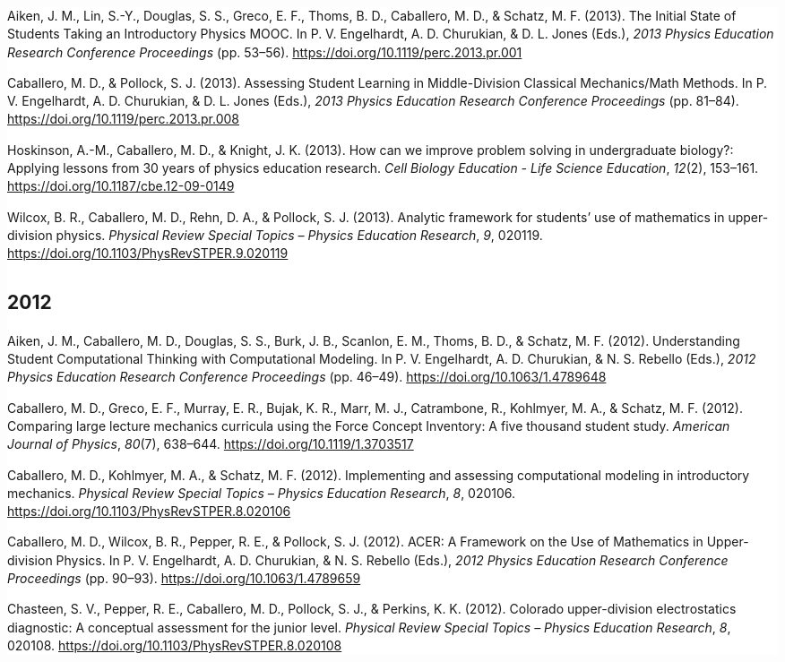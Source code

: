 Aiken, J. M., Lin, S.-Y., Douglas, S. S., Greco, E. F., Thoms, B. D.,
Caballero, M. D., & Schatz, M. F. (2013). <span class="nocase">The
Initial State of Students Taking an Introductory Physics MOOC</span>. In
P. V. Engelhardt, A. D. Churukian, & D. L. Jones (Eds.), *2013 Physics
Education Research Conference Proceedings* (pp. 53–56).
<https://doi.org/10.1119/perc.2013.pr.001>

Caballero, M. D., & Pollock, S. J. (2013).
<span class="nocase">Assessing Student Learning in Middle-Division
Classical Mechanics/Math Methods</span>. In P. V. Engelhardt, A. D.
Churukian, & D. L. Jones (Eds.), *2013 Physics Education Research
Conference Proceedings* (pp. 81–84).
<https://doi.org/10.1119/perc.2013.pr.008>

Hoskinson, A.-M., Caballero, M. D., & Knight, J. K. (2013). How can we
improve problem solving in undergraduate biology?: Applying lessons from
30 years of physics education research. *Cell Biology Education - Life
Science Education*, *12*(2), 153–161.
<https://doi.org/10.1187/cbe.12-09-0149>

Wilcox, B. R., Caballero, M. D., Rehn, D. A., & Pollock, S. J. (2013).
Analytic framework for students’ use of mathematics in upper-division
physics. *Physical Review Special Topics – Physics Education Research*,
*9*, 020119. <https://doi.org/10.1103/PhysRevSTPER.9.020119>

## 2012

Aiken, J. M., Caballero, M. D., Douglas, S. S., Burk, J. B., Scanlon, E.
M., Thoms, B. D., & Schatz, M. F. (2012).
<span class="nocase">Understanding Student Computational Thinking with
Computational Modeling</span>. In P. V. Engelhardt, A. D. Churukian, &
N. S. Rebello (Eds.), *2012 Physics Education Research Conference
Proceedings* (pp. 46–49). <https://doi.org/10.1063/1.4789648>

Caballero, M. D., Greco, E. F., Murray, E. R., Bujak, K. R., Marr, M.
J., Catrambone, R., Kohlmyer, M. A., & Schatz, M. F. (2012).
<span class="nocase">Comparing large lecture mechanics curricula using
the Force Concept Inventory: A five thousand student study</span>.
*American Journal of Physics*, *80*(7), 638–644.
<https://doi.org/10.1119/1.3703517>

Caballero, M. D., Kohlmyer, M. A., & Schatz, M. F. (2012). Implementing
and assessing computational modeling in introductory mechanics.
*Physical Review Special Topics – Physics Education Research*, *8*,
020106. <https://doi.org/10.1103/PhysRevSTPER.8.020106>

Caballero, M. D., Wilcox, B. R., Pepper, R. E., & Pollock, S. J. (2012).
<span class="nocase">ACER: A Framework on the Use of Mathematics in
Upper-division Physics</span>. In P. V. Engelhardt, A. D. Churukian, &
N. S. Rebello (Eds.), *2012 Physics Education Research Conference
Proceedings* (pp. 90–93). <https://doi.org/10.1063/1.4789659>

Chasteen, S. V., Pepper, R. E., Caballero, M. D., Pollock, S. J., &
Perkins, K. K. (2012). Colorado upper-division electrostatics
diagnostic: A conceptual assessment for the junior level. *Physical
Review Special Topics – Physics Education Research*, *8*, 020108.
<https://doi.org/10.1103/PhysRevSTPER.8.020108>
